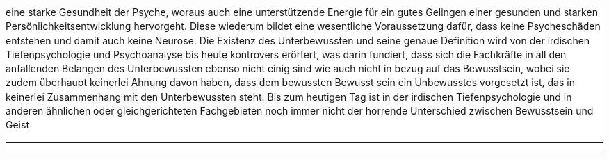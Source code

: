 eine starke Gesundheit der Psyche, woraus auch eine unterstützende Energie für ein gutes Gelingen
einer gesunden und starken Persönlichkeitsentwicklung hervorgeht. Diese wiederum bildet eine wesentliche Voraussetzung dafür, dass keine Psycheschäden entstehen und damit auch keine Neurose.
Die Existenz des Unterbewussten und seine genaue Definition wird von der irdischen Tiefenpsychologie
und Psychoanalyse bis heute kontrovers erörtert, was darin fundiert, dass sich die Fachkräfte in all den
anfallenden Belangen des Unterbewussten ebenso nicht einig sind wie auch nicht in bezug auf das Bewusstsein, wobei sie zudem überhaupt keinerlei Ahnung davon haben, dass dem bewussten Bewusst sein ein Unbewusstes vorgesetzt ist, das in keinerlei Zusammenhang mit den Unterbewussten steht.
Bis zum heutigen Tag ist in der irdischen Tiefenpsychologie und in anderen ähnlichen oder gleichgerichteten Fachgebieten noch immer nicht der horrende Unterschied zwischen Bewusstsein und Geist


-----

-----

